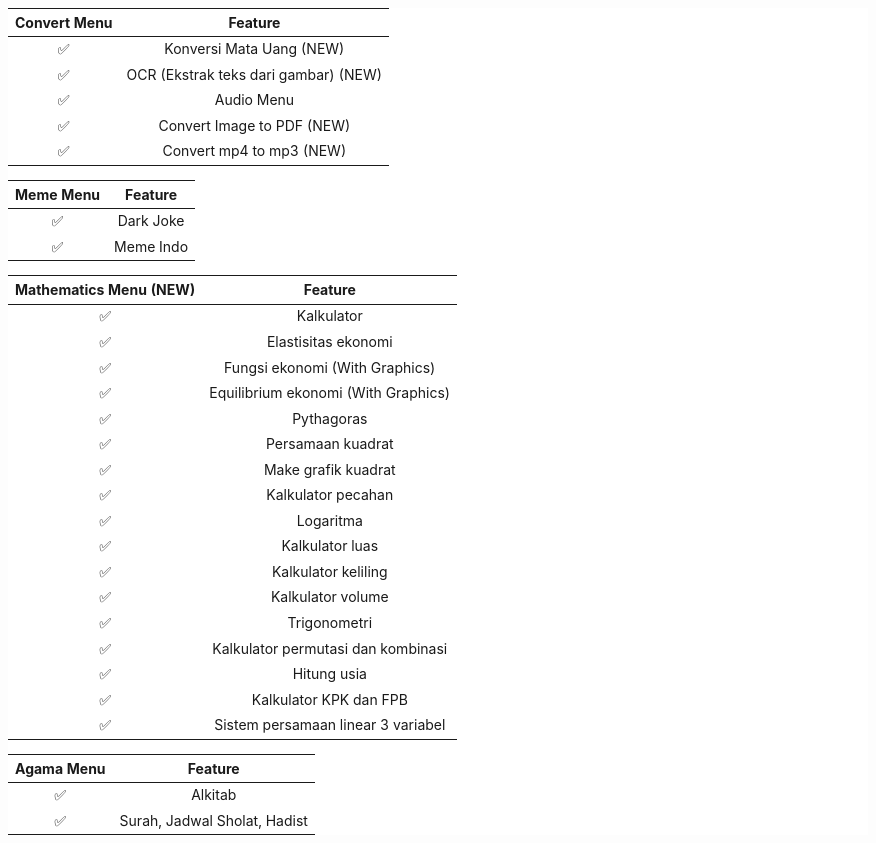 | Convert Menu |                     Feature                |
| :------------: | :---------------------------------------------: |
|       ✅        |  Konversi Mata Uang (NEW)     |
|       ✅        |  OCR (Ekstrak teks dari gambar) (NEW) |
|       ✅        |  Audio Menu |
|       ✅        |  Convert Image to PDF (NEW) |
|       ✅        |  Convert mp4 to mp3 (NEW) |

| Meme Menu |                     Feature                |
| :------------: | :---------------------------------------------: |
|       ✅        |  Dark Joke    |
|       ✅        |  Meme Indo |

| Mathematics Menu (NEW) |                     Feature                |
| :------------: | :---------------------------------------------: |
|       ✅        |  Kalkulator  |
|       ✅        |  Elastisitas ekonomi |
|       ✅        |  Fungsi ekonomi (With Graphics)          |
|       ✅        |  Equilibrium ekonomi (With Graphics) |
|       ✅        |  Pythagoras     |
|       ✅        |  Persamaan kuadrat      |
|       ✅        |  Make grafik kuadrat          |
|       ✅        |  Kalkulator pecahan          |
|       ✅        |  Logaritma     |
|       ✅        |  Kalkulator luas         |
|       ✅        |  Kalkulator keliling       |
|       ✅        |  Kalkulator volume          |
|       ✅        |  Trigonometri     |
|       ✅        |  Kalkulator permutasi dan kombinasi       |
|       ✅        |  Hitung usia        |
|       ✅        |  Kalkulator KPK dan FPB       |
|       ✅        |  Sistem persamaan linear 3 variabel      |

| Agama Menu |                     Feature                |
| :------------: | :---------------------------------------------: |
|       ✅        |  Alkitab   |
|       ✅        |  Surah, Jadwal Sholat, Hadist |
